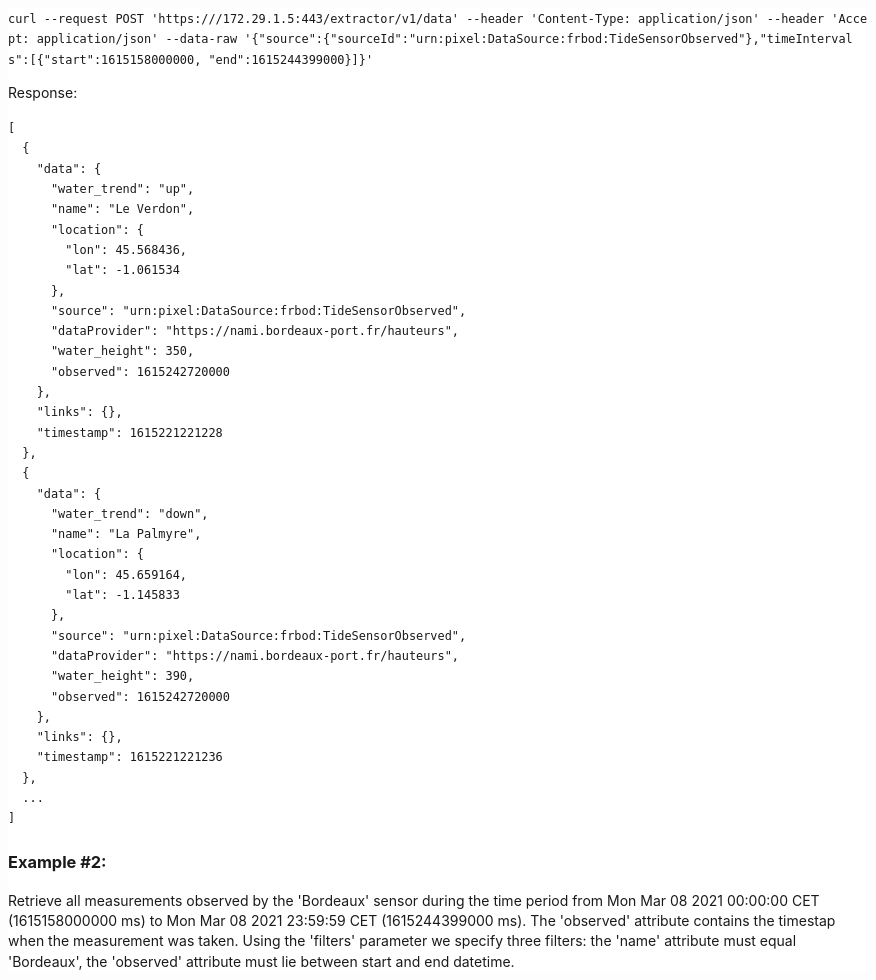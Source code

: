 ```
curl --request POST 'https:///172.29.1.5:443/extractor/v1/data' --header 'Content-Type: application/json' --header 'Accept: application/json' --data-raw '{"source":{"sourceId":"urn:pixel:DataSource:frbod:TideSensorObserved"},"timeIntervals":[{"start":1615158000000, "end":1615244399000}]}'
```

Response:
```
[
  {
    "data": {
      "water_trend": "up",
      "name": "Le Verdon",
      "location": {
        "lon": 45.568436,
        "lat": -1.061534
      },
      "source": "urn:pixel:DataSource:frbod:TideSensorObserved",
      "dataProvider": "https://nami.bordeaux-port.fr/hauteurs",
      "water_height": 350,
      "observed": 1615242720000
    },
    "links": {},
    "timestamp": 1615221221228
  },
  {
    "data": {
      "water_trend": "down",
      "name": "La Palmyre",
      "location": {
        "lon": 45.659164,
        "lat": -1.145833
      },
      "source": "urn:pixel:DataSource:frbod:TideSensorObserved",
      "dataProvider": "https://nami.bordeaux-port.fr/hauteurs",
      "water_height": 390,
      "observed": 1615242720000
    },
    "links": {},
    "timestamp": 1615221221236
  },
  ...
]
```

### Example #2:

Retrieve all measurements observed by the 'Bordeaux' sensor during the time period from Mon Mar 08 2021 00:00:00 CET (1615158000000 ms) to Mon Mar 08 2021 23:59:59 CET (1615244399000 ms). The 'observed' attribute contains the timestap when the measurement was taken. Using the 'filters' parameter we specify three filters: the 'name' attribute must equal 'Bordeaux', the 'observed' attribute must lie between start and end datetime.
